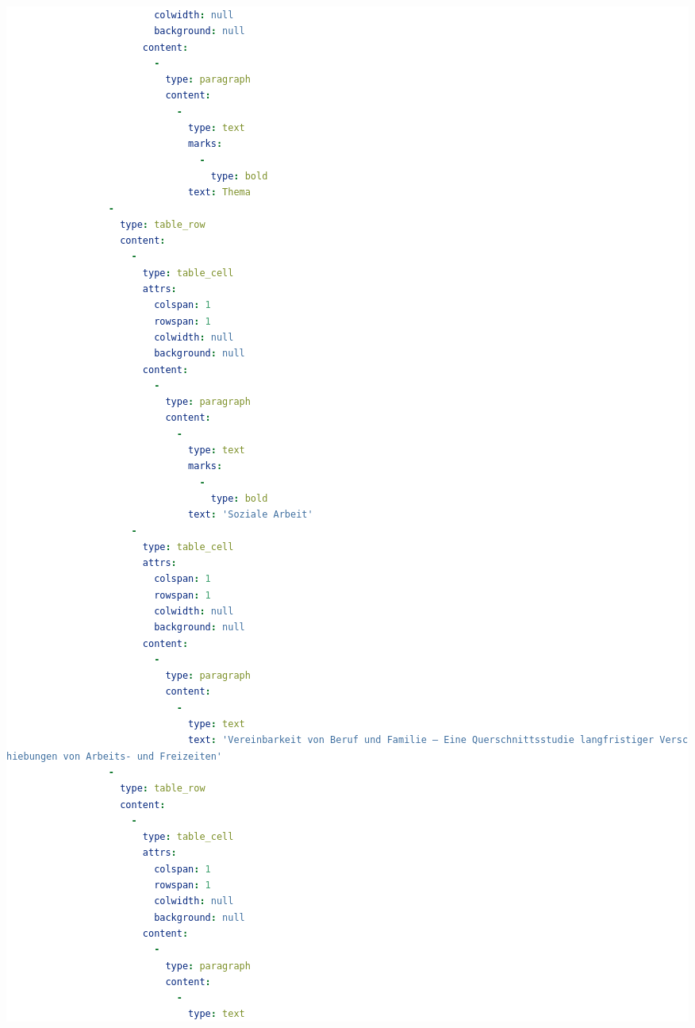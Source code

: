 ```yaml
                          colwidth: null
                          background: null
                        content:
                          -
                            type: paragraph
                            content:
                              -
                                type: text
                                marks:
                                  -
                                    type: bold
                                text: Thema
                  -
                    type: table_row
                    content:
                      -
                        type: table_cell
                        attrs:
                          colspan: 1
                          rowspan: 1
                          colwidth: null
                          background: null
                        content:
                          -
                            type: paragraph
                            content:
                              -
                                type: text
                                marks:
                                  -
                                    type: bold
                                text: 'Soziale Arbeit'
                      -
                        type: table_cell
                        attrs:
                          colspan: 1
                          rowspan: 1
                          colwidth: null
                          background: null
                        content:
                          -
                            type: paragraph
                            content:
                              -
                                type: text
                                text: 'Vereinbarkeit von Beruf und Familie – Eine Querschnittsstudie langfristiger Verschiebungen von Arbeits- und Freizeiten'
                  -
                    type: table_row
                    content:
                      -
                        type: table_cell
                        attrs:
                          colspan: 1
                          rowspan: 1
                          colwidth: null
                          background: null
                        content:
                          -
                            type: paragraph
                            content:
                              -
                                type: text
```